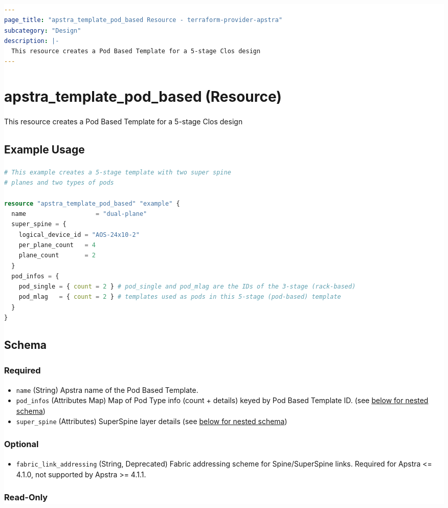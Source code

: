 ```yaml
---
page_title: "apstra_template_pod_based Resource - terraform-provider-apstra"
subcategory: "Design"
description: |-
  This resource creates a Pod Based Template for a 5-stage Clos design
---
```


# apstra_template_pod_based (Resource)

This resource creates a Pod Based Template for a 5-stage Clos design


## Example Usage

```terraform
# This example creates a 5-stage template with two super spine
# planes and two types of pods

resource "apstra_template_pod_based" "example" {
  name                   = "dual-plane"
  super_spine = {
    logical_device_id = "AOS-24x10-2"
    per_plane_count   = 4
    plane_count       = 2
  }
  pod_infos = {
    pod_single = { count = 2 } # pod_single and pod_mlag are the IDs of the 3-stage (rack-based)
    pod_mlag   = { count = 2 } # templates used as pods in this 5-stage (pod-based) template
  }
}
```


## Schema

### Required

- `name` (String) Apstra name of the Pod Based Template.
- `pod_infos` (Attributes Map) Map of Pod Type info (count + details) keyed by Pod Based Template ID. (see [below for nested schema](#nestedatt--pod_infos))
- `super_spine` (Attributes) SuperSpine layer details (see [below for nested schema](#nestedatt--super_spine))

### Optional

- `fabric_link_addressing` (String, Deprecated) Fabric addressing scheme for Spine/SuperSpine links. Required for Apstra <= 4.1.0, not supported by Apstra >= 4.1.1.

### Read-Only
